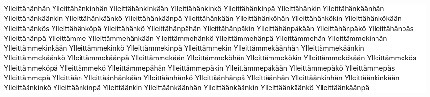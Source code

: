 Ylleittähänhän
Ylleittähänkinhän
Ylleittähänkinkään
Ylleittähänkinkö
Ylleittähänkinpä
Ylleittähänkin
Ylleittähänkäänhän
Ylleittähänkäänkin
Ylleittähänkäänkö
Ylleittähänkäänpä
Ylleittähänkään
Ylleittähänköhän
Ylleittähänkökin
Ylleittähänkökään
Ylleittähänkös
Ylleittähänköpä
Ylleittähänkö
Ylleittähänpähän
Ylleittähänpäkin
Ylleittähänpäkään
Ylleittähänpäkö
Ylleittähänpäs
Ylleittähänpä
Ylleittämme
Ylleittämmehänkään
Ylleittämmehänkö
Ylleittämmehänpä
Ylleittämmehän
Ylleittämmekinhän
Ylleittämmekinkään
Ylleittämmekinkö
Ylleittämmekinpä
Ylleittämmekin
Ylleittämmekäänhän
Ylleittämmekäänkin
Ylleittämmekäänkö
Ylleittämmekäänpä
Ylleittämmekään
Ylleittämmeköhän
Ylleittämmekökin
Ylleittämmekökään
Ylleittämmekös
Ylleittämmeköpä
Ylleittämmekö
Ylleittämmepähän
Ylleittämmepäkin
Ylleittämmepäkään
Ylleittämmepäkö
Ylleittämmepäs
Ylleittämmepä
Ylleittään
Ylleittäänhänkään
Ylleittäänhänkö
Ylleittäänhänpä
Ylleittäänhän
Ylleittäänkinhän
Ylleittäänkinkään
Ylleittäänkinkö
Ylleittäänkinpä
Ylleittäänkin
Ylleittäänkäänhän
Ylleittäänkäänkin
Ylleittäänkäänkö
Ylleittäänkäänpä
